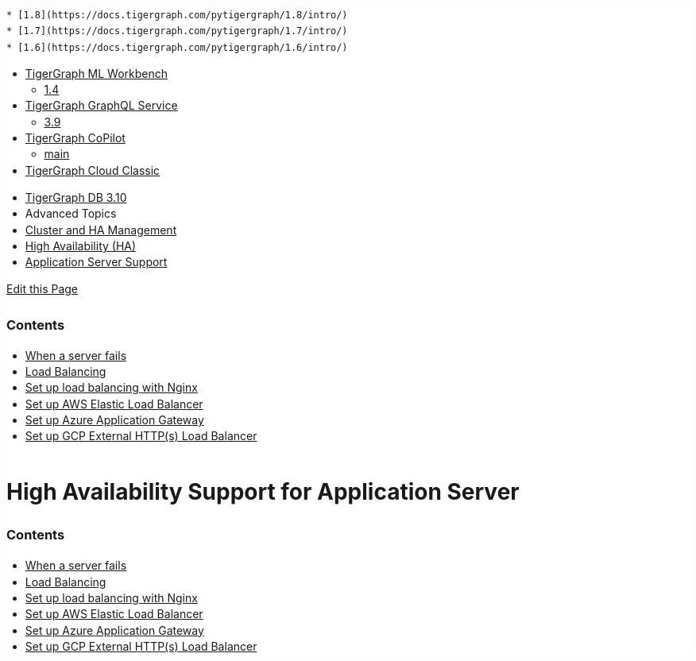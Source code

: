     * [1.8](https://docs.tigergraph.com/pytigergraph/1.8/intro/)
    * [1.7](https://docs.tigergraph.com/pytigergraph/1.7/intro/)
    * [1.6](https://docs.tigergraph.com/pytigergraph/1.6/intro/)
  * [TigerGraph ML Workbench](https://docs.tigergraph.com/ml-workbench/1.4/intro/)
    * [1.4](https://docs.tigergraph.com/ml-workbench/1.4/intro/)
  * [TigerGraph GraphQL Service](https://docs.tigergraph.com/graphql/3.9/)
    * [3.9](https://docs.tigergraph.com/graphql/3.9/)
  * [TigerGraph CoPilot](https://docs.tigergraph.com/tg-copilot/intro/)
    * [main](https://docs.tigergraph.com/tg-copilot/intro/)
  * [TigerGraph Cloud Classic](https://docs.tigergraph.com/cloud/main/start/overview)


[](https://docs.tigergraph.com/home/)
  * [TigerGraph DB 3.10](https://docs.tigergraph.com/tigergraph-server/3.10/intro/)
  * Advanced Topics
  * [Cluster and HA Management](https://docs.tigergraph.com/tigergraph-server/3.10/cluster-and-ha-management/)
  * [High Availability (HA)](https://docs.tigergraph.com/tigergraph-server/3.10/cluster-and-ha-management/ha-overview)
  * [Application Server Support](https://docs.tigergraph.com/tigergraph-server/3.10/cluster-and-ha-management/ha-for-application-server)


[Edit this Page](https://github.com/tigergraph/server-docs/edit/3.10/modules/cluster-and-ha-management/pages/ha-for-application-server.adoc)
### Contents
  * [When a server fails](https://docs.tigergraph.com/tigergraph-server/3.10/cluster-and-ha-management/ha-for-application-server#_when_a_server_fails)
  * [Load Balancing](https://docs.tigergraph.com/tigergraph-server/3.10/cluster-and-ha-management/ha-for-application-server#_load_balancing)
  * [Set up load balancing with Nginx](https://docs.tigergraph.com/tigergraph-server/3.10/cluster-and-ha-management/ha-for-application-server#_set_up_load_balancing_with_nginx)
  * [Set up AWS Elastic Load Balancer](https://docs.tigergraph.com/tigergraph-server/3.10/cluster-and-ha-management/ha-for-application-server#_set_up_aws_elastic_load_balancer)
  * [Set up Azure Application Gateway](https://docs.tigergraph.com/tigergraph-server/3.10/cluster-and-ha-management/ha-for-application-server#_set_up_azure_application_gateway)
  * [Set up GCP External HTTP(s) Load Balancer](https://docs.tigergraph.com/tigergraph-server/3.10/cluster-and-ha-management/ha-for-application-server#_set_up_gcp_external_https_load_balancer)


# High Availability Support for Application Server
### Contents
  * [When a server fails](https://docs.tigergraph.com/tigergraph-server/3.10/cluster-and-ha-management/ha-for-application-server#_when_a_server_fails)
  * [Load Balancing](https://docs.tigergraph.com/tigergraph-server/3.10/cluster-and-ha-management/ha-for-application-server#_load_balancing)
  * [Set up load balancing with Nginx](https://docs.tigergraph.com/tigergraph-server/3.10/cluster-and-ha-management/ha-for-application-server#_set_up_load_balancing_with_nginx)
  * [Set up AWS Elastic Load Balancer](https://docs.tigergraph.com/tigergraph-server/3.10/cluster-and-ha-management/ha-for-application-server#_set_up_aws_elastic_load_balancer)
  * [Set up Azure Application Gateway](https://docs.tigergraph.com/tigergraph-server/3.10/cluster-and-ha-management/ha-for-application-server#_set_up_azure_application_gateway)
  * [Set up GCP External HTTP(s) Load Balancer](https://docs.tigergraph.com/tigergraph-server/3.10/cluster-and-ha-management/ha-for-application-server#_set_up_gcp_external_https_load_balancer)
